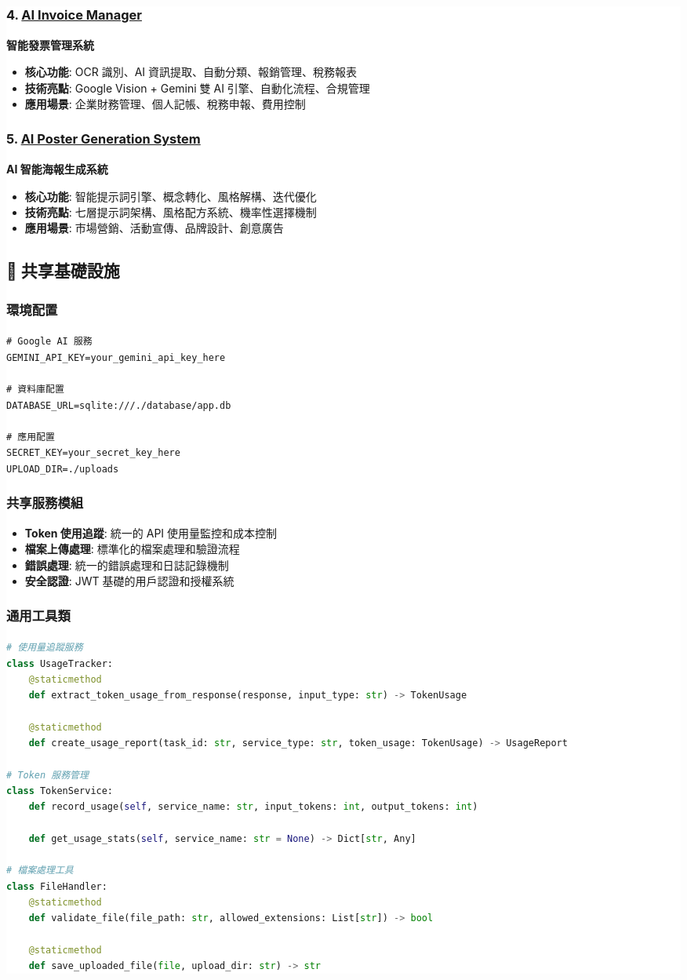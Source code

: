 ### 4. [AI Invoice Manager](./docs/04_AI_Invoice_Manager.md)
**智能發票管理系統**
- **核心功能**: OCR 識別、AI 資訊提取、自動分類、報銷管理、稅務報表
- **技術亮點**: Google Vision + Gemini 雙 AI 引擎、自動化流程、合規管理
- **應用場景**: 企業財務管理、個人記帳、稅務申報、費用控制

### 5. [AI Poster Generation System](./docs/05_AI_Poster_Generation_System.md)
**AI 智能海報生成系統**
- **核心功能**: 智能提示詞引擎、概念轉化、風格解構、迭代優化
- **技術亮點**: 七層提示詞架構、風格配方系統、機率性選擇機制
- **應用場景**: 市場營銷、活動宣傳、品牌設計、創意廣告

## 🔧 共享基礎設施

### 環境配置
```env
# Google AI 服務
GEMINI_API_KEY=your_gemini_api_key_here

# 資料庫配置
DATABASE_URL=sqlite:///./database/app.db

# 應用配置
SECRET_KEY=your_secret_key_here
UPLOAD_DIR=./uploads
```

### 共享服務模組
- **Token 使用追蹤**: 統一的 API 使用量監控和成本控制
- **檔案上傳處理**: 標準化的檔案處理和驗證流程
- **錯誤處理**: 統一的錯誤處理和日誌記錄機制
- **安全認證**: JWT 基礎的用戶認證和授權系統

### 通用工具類
```python
# 使用量追蹤服務
class UsageTracker:
    @staticmethod
    def extract_token_usage_from_response(response, input_type: str) -> TokenUsage
    
    @staticmethod
    def create_usage_report(task_id: str, service_type: str, token_usage: TokenUsage) -> UsageReport

# Token 服務管理
class TokenService:
    def record_usage(self, service_name: str, input_tokens: int, output_tokens: int)
    
    def get_usage_stats(self, service_name: str = None) -> Dict[str, Any]

# 檔案處理工具
class FileHandler:
    @staticmethod
    def validate_file(file_path: str, allowed_extensions: List[str]) -> bool
    
    @staticmethod
    def save_uploaded_file(file, upload_dir: str) -> str
```
